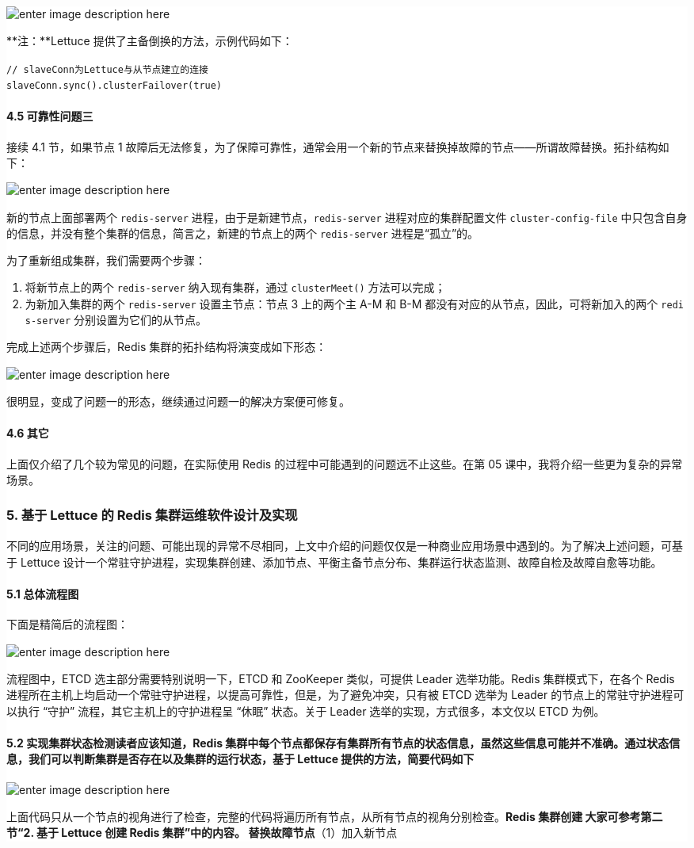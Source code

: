 ![enter image description here](assets/8e851f80-9671-11e8-bee3-b1dbef72ca56)

\*\*注：\*\*Lettuce 提供了主备倒换的方法，示例代码如下：

```
// slaveConn为Lettuce与从节点建立的连接
slaveConn.sync().clusterFailover(true)
```

#### 4.5 可靠性问题三

接续 4.1 节，如果节点 1 故障后无法修复，为了保障可靠性，通常会用一个新的节点来替换掉故障的节点——所谓故障替换。拓扑结构如下：

![enter image description here](assets/962f4030-9671-11e8-9c35-b59aad3fef8b)

新的节点上面部署两个 `redis-server` 进程，由于是新建节点，`redis-server` 进程对应的集群配置文件 `cluster-config-file` 中只包含自身的信息，并没有整个集群的信息，简言之，新建的节点上的两个 `redis-server` 进程是“孤立”的。

为了重新组成集群，我们需要两个步骤：

1. 将新节点上的两个 `redis-server` 纳入现有集群，通过 `clusterMeet()` 方法可以完成；
1. 为新加入集群的两个 `redis-server` 设置主节点：节点 3 上的两个主 A-M 和 B-M 都没有对应的从节点，因此，可将新加入的两个 `redis-server` 分别设置为它们的从节点。

完成上述两个步骤后，Redis 集群的拓扑结构将演变成如下形态：

![enter image description here](assets/a0b9eb90-9671-11e8-bee3-b1dbef72ca56)

很明显，变成了问题一的形态，继续通过问题一的解决方案便可修复。

#### 4.6 其它

上面仅介绍了几个较为常见的问题，在实际使用 Redis 的过程中可能遇到的问题远不止这些。在第 05 课中，我将介绍一些更为复杂的异常场景。

### 5. 基于 Lettuce 的 Redis 集群运维软件设计及实现

不同的应用场景，关注的问题、可能出现的异常不尽相同，上文中介绍的问题仅仅是一种商业应用场景中遇到的。为了解决上述问题，可基于 Lettuce 设计一个常驻守护进程，实现集群创建、添加节点、平衡主备节点分布、集群运行状态监测、故障自检及故障自愈等功能。

#### 5.1 总体流程图

下面是精简后的流程图：

![enter image description here](assets/a93a20f0-9671-11e8-bd60-15398afc36e1)

流程图中，ETCD 选主部分需要特别说明一下，ETCD 和 ZooKeeper 类似，可提供 Leader 选举功能。Redis 集群模式下，在各个 Redis 进程所在主机上均启动一个常驻守护进程，以提高可靠性，但是，为了避免冲突，只有被 ETCD 选举为 Leader 的节点上的常驻守护进程可以执行 “守护” 流程，其它主机上的守护进程呈 “休眠” 状态。关于 Leader 选举的实现，方式很多，本文仅以 ETCD 为例。

#### 5.2 实现**集群状态检测**读者应该知道，Redis 集群中每个节点都保存有集群所有节点的状态信息，虽然这些信息可能并不准确。通过状态信息，我们可以判断集群是否存在以及集群的运行状态，基于 Lettuce 提供的方法，简要代码如下

![enter image description here](assets/cab6ab40-9671-11e8-bee3-b1dbef72ca56)

上面代码只从一个节点的视角进行了检查，完整的代码将遍历所有节点，从所有节点的视角分别检查。**Redis 集群创建 **大家可参考第二节“2. 基于 Lettuce 创建 Redis 集群”中的内容。** 替换故障节点**（1）加入新节点
